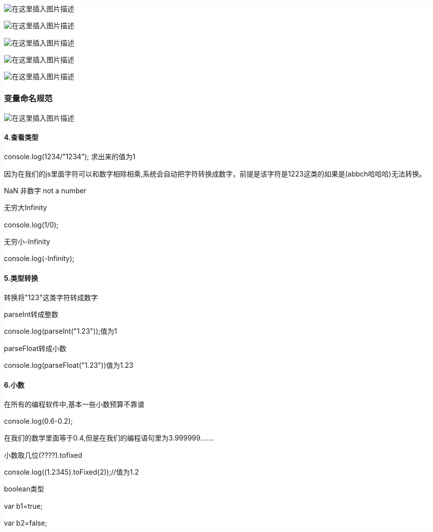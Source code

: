 ![在这里插入图片描述](https://img.jbzj.com/file_images/article/202203/20220327165110132.png)

![在这里插入图片描述](https://img.jbzj.com/file_images/article/202203/20220327165110133.png)

![在这里插入图片描述](https://img.jbzj.com/file_images/article/202203/20220327165110134.png)

![在这里插入图片描述](https://img.jbzj.com/file_images/article/202203/20220327165110134.png)

![在这里插入图片描述](https://img.jbzj.com/file_images/article/202203/20220327165111136.png)

### 变量命名规范

![在这里插入图片描述](https://img.jbzj.com/file_images/article/202203/20220327165111137.png)

#### 4.查看类型

  console.log(1234/”1234”); 求出来的值为1

因为在我们的js里面字符可以和数字相除相乘,系统会自动把字符转换成数字，前提是该字符是1223这类的如果是(abbch哈哈哈)无法转换。

   NaN 非数字 not a number

无穷大Infinity

console.log(1/0);

无穷小-Infinity

console.log(-Infinity);

#### 5.类型转换

   转换将"123"这类字符转成数字

parseInt转成整数

  console.log(parseInt("1.23"));值为1

parseFloat转成小数

console.log(parseFloat("1.23"))值为1.23

#### 6.小数

在所有的编程软件中,基本一些小数预算不靠谱

console.log(0.6-0.2);

 在我们的数学里面等于0.4,但是在我们的编程语句里为3.999999.......

小数取几位(????).tofixed

console.log((1.2345).toFixed(2));//值为1.2

boolean类型

var b1=true;

var b2=false;
